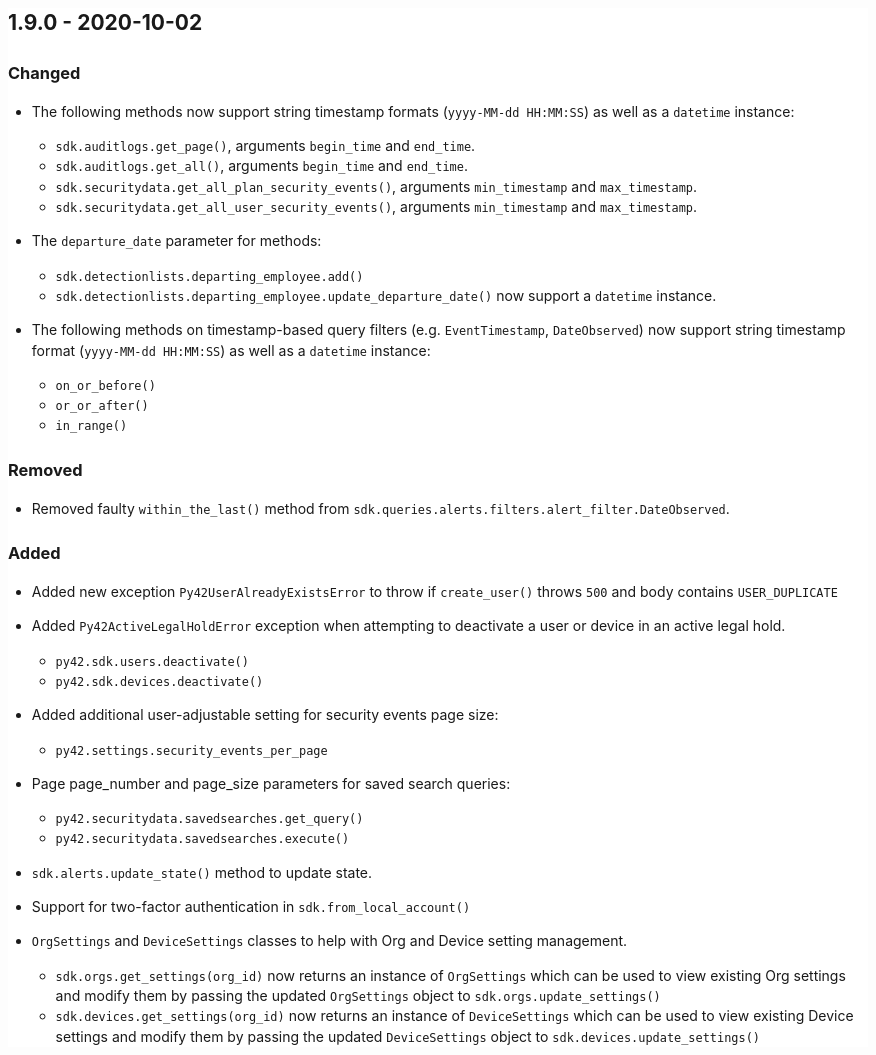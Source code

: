 ## 1.9.0 - 2020-10-02

### Changed

- The following methods now support string timestamp formats (`yyyy-MM-dd HH:MM:SS`) as well as a `datetime` instance:
    - `sdk.auditlogs.get_page()`, arguments `begin_time` and `end_time`.
    - `sdk.auditlogs.get_all()`, arguments `begin_time` and `end_time`.
    - `sdk.securitydata.get_all_plan_security_events()`, arguments `min_timestamp` and `max_timestamp`.
    - `sdk.securitydata.get_all_user_security_events()`, arguments `min_timestamp` and `max_timestamp`.

- The `departure_date` parameter for methods:
    - `sdk.detectionlists.departing_employee.add()`
    - `sdk.detectionlists.departing_employee.update_departure_date()`
    now support a `datetime` instance.

- The following methods on timestamp-based query filters (e.g. `EventTimestamp`, `DateObserved`) now support string timestamp format (`yyyy-MM-dd HH:MM:SS`) as well as a `datetime` instance:
    - `on_or_before()`
    - `or_or_after()`
    - `in_range()`

### Removed

- Removed faulty `within_the_last()` method from `sdk.queries.alerts.filters.alert_filter.DateObserved`.

### Added
- Added new exception `Py42UserAlreadyExistsError` to throw if `create_user()` throws `500` and body contains
`USER_DUPLICATE`

- Added `Py42ActiveLegalHoldError` exception when attempting to deactivate a user or device in an active legal hold.
    - `py42.sdk.users.deactivate()`
    - `py42.sdk.devices.deactivate()`

- Added additional user-adjustable setting for security events page size:
    - `py42.settings.security_events_per_page`

- Page page_number and page_size parameters for saved search queries:
    - `py42.securitydata.savedsearches.get_query()`
    - `py42.securitydata.savedsearches.execute()`

- `sdk.alerts.update_state()` method to update state.

- Support for two-factor authentication in `sdk.from_local_account()`

- `OrgSettings` and `DeviceSettings` classes to help with Org and Device setting management.
    - `sdk.orgs.get_settings(org_id)` now returns an instance of `OrgSettings` which can be used to view
        existing Org settings and modify them by passing the updated `OrgSettings` object to `sdk.orgs.update_settings()`
    - `sdk.devices.get_settings(org_id)` now returns an instance of `DeviceSettings` which can be used to view
        existing Device settings and modify them by passing the updated `DeviceSettings` object to `sdk.devices.update_settings()`

